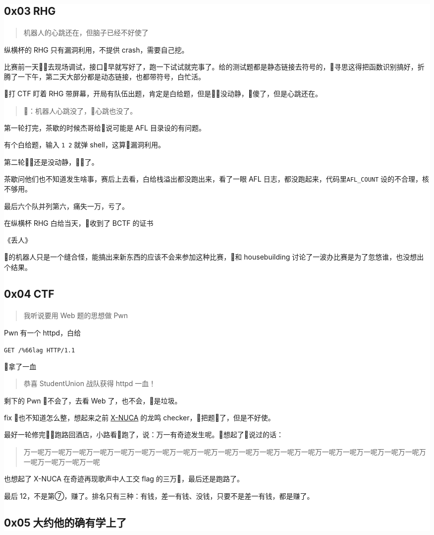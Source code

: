 

## 0x03 RHG

> 机器人的心跳还在，但脑子已经不好使了

纵横杯的 RHG 只有漏洞利用，不提供 crash，需要自己挖。

比赛前一天👴🚪去现场调试，接口👴早就写好了，跑一下试试就完事了。给的测试题都是静态链接去符号的，👴寻思这得把函数识别搞好，折腾了一下午，第二天大部分都是动态链接，也都带符号，白忙活。

👴打 CTF 盯着 RHG 带屏幕，开局有队伍出题，肯定是白给题，但是👴🚪没动静，👴傻了，但是心跳还在。

> 👴：机器人心跳没了，👴心跳也没了。

第一轮打完，茶歇的时候杰哥给👴说可能是 AFL 目录设的有问题。

有个白给题，输入 `1 2` 就弹 shell，这算🔨漏洞利用。 

第二轮👴🚪还是没动静，👴🤮了。

茶歇问他们也不知道发生啥事，赛后上去看，白给栈溢出都没跑出来，看了一眼 AFL 日志，都没跑起来，代码里`AFL_COUNT` 设的不合理，核不够用。

最后六个队并列第六，痛失一万，亏了。

在纵横杯 RHG 白给当天，👴收到了 BCTF 的证书

《丢人》

👴的机器人只是一个缝合怪，能搞出来新东西的应该不会来参加这种比赛，👴和 housebuilding 讨论了一波办比赛是为了忽悠谁，也没想出个结果。



## 0x04 CTF

> 我听说要用 Web 题的思想做 Pwn

Pwn 有一个 httpd，白给

```
GET /%66lag HTTP/1.1
```

👴拿了一血

> 恭喜 StudentUnion 战队获得 httpd 一血！

剩下的 Pwn 👴不会了，去看 Web 了，也不会，👴是垃圾。

fix 👴也不知道怎么整，想起来之前 [X-NUCA](https://aidaip.github.io/life/2020/12/16/X-NUCA-Final-WriteUp.html) 的龙鸣 checker，👴把题🐏了，但是不好使。

最好一轮修完👴🚪跑路回酒店，小路看👴跑了，说：万一有奇迹发生呢。👴想起了👴说过的话：

> 万一呢万一呢万一呢万一呢万一呢万一呢万一呢万一呢万一呢万一呢万一呢万一呢万一呢万一呢万一呢万一呢万一呢万一呢万一呢万一呢万一呢万一呢万一呢

也想起了 X-NUCA 在奇迹再现歌声中人工交 flag 的三万👴，最后还是跑路了。

最后 12，不是第⑦，赚了。排名只有三种：有钱，差一有钱、没钱，只要不是差一有钱，都是赚了。



## 0x05 大约他的确有学上了
